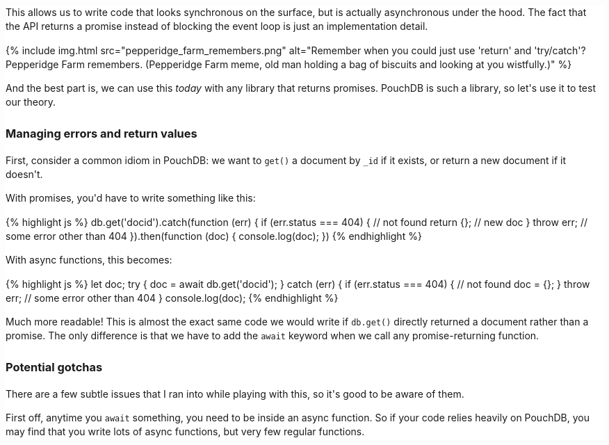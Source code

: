 This allows us to write code that looks synchronous on the surface, but is actually asynchronous under the hood. The fact that the API returns a promise instead of blocking the event loop is just an implementation detail.

{% include img.html src="pepperidge_farm_remembers.png" alt="Remember when you could just use 'return' and 'try/catch'? Pepperidge Farm remembers. (Pepperidge Farm meme, old man holding a bag of biscuits and looking at you wistfully.)" %}

And the best part is, we can use this *today* with any library that returns promises. PouchDB is such a library, so let's use it to test our theory.

### Managing errors and return values

First, consider a common idiom in PouchDB: we want to `get()` a document by `_id` if it exists, or return a new document if it doesn't.

With promises, you'd have to write something like this:

{% highlight js %}
db.get('docid').catch(function (err) {
  if (err.status === 404) { // not found
    return {}; // new doc
  }
  throw err; // some error other than 404
}).then(function (doc) {
  console.log(doc);
})
{% endhighlight %}

With async functions, this becomes:

{% highlight js %}
let doc;
try {
  doc = await db.get('docid');
} catch (err) {
  if (err.status === 404) { // not found
  	doc = {};
  }
  throw err; // some error other than 404
}
console.log(doc);
{% endhighlight %}

Much more readable! This is almost the exact same code we would write if `db.get()` directly returned a document rather than a promise. The only difference is that we have to add the `await` keyword when we call any promise-returning function.

### Potential gotchas

There are a few subtle issues that I ran into while playing with this, so it's good to be aware of them.

First off, anytime you `await` something, you need to be inside an async function. So if your code relies heavily on PouchDB, you may find that you write lots of async functions, but very few regular functions.
